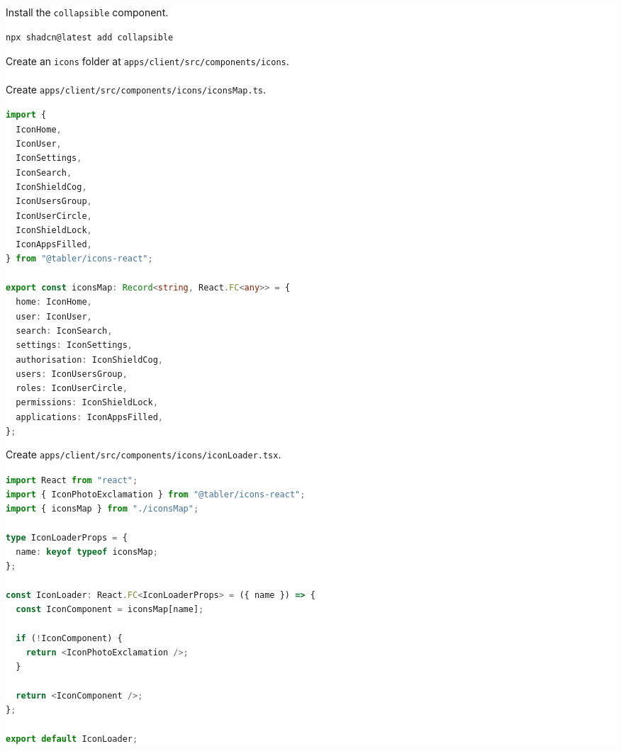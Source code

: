 Install the `collapsible` component.

```bash
npx shadcn@latest add collapsible
```

Create an `icons` folder at `apps/client/src/components/icons`.
\
\
Create `apps/client/src/components/icons/iconsMap.ts`.

```TypeScript
import {
  IconHome,
  IconUser,
  IconSettings,
  IconSearch,
  IconShieldCog,
  IconUsersGroup,
  IconUserCircle,
  IconShieldLock,
  IconAppsFilled,
} from "@tabler/icons-react";

export const iconsMap: Record<string, React.FC<any>> = {
  home: IconHome,
  user: IconUser,
  search: IconSearch,
  settings: IconSettings,
  authorisation: IconShieldCog,
  users: IconUsersGroup,
  roles: IconUserCircle,
  permissions: IconShieldLock,
  applications: IconAppsFilled,
};
```

Create `apps/client/src/components/icons/iconLoader.tsx`.

```TypeScript
import React from "react";
import { IconPhotoExclamation } from "@tabler/icons-react";
import { iconsMap } from "./iconsMap";

type IconLoaderProps = {
  name: keyof typeof iconsMap;
};

const IconLoader: React.FC<IconLoaderProps> = ({ name }) => {
  const IconComponent = iconsMap[name];

  if (!IconComponent) {
    return <IconPhotoExclamation />;
  }

  return <IconComponent />;
};

export default IconLoader;
```


  [key: string]: React.LazyExoticComponent<React.FC>;
